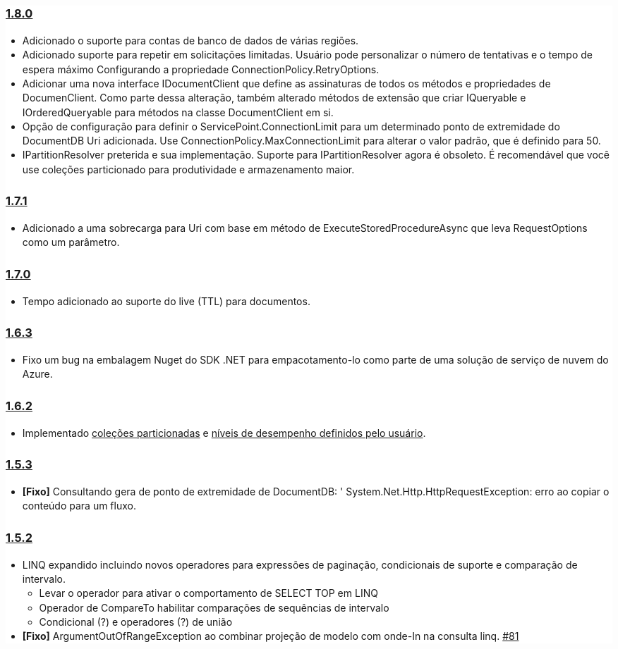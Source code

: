 ### <a name="a-name180180httpswwwnugetorgpackagesmicrosoftazuredocumentdb180"></a><a name="1.8.0"/>[1.8.0](https://www.nuget.org/packages/Microsoft.Azure.DocumentDB/1.8.0)
  - Adicionado o suporte para contas de banco de dados de várias regiões.
  - Adicionado suporte para repetir em solicitações limitadas.  Usuário pode personalizar o número de tentativas e o tempo de espera máximo Configurando a propriedade ConnectionPolicy.RetryOptions.
  - Adicionar uma nova interface IDocumentClient que define as assinaturas de todos os métodos e propriedades de DocumenClient.  Como parte dessa alteração, também alterado métodos de extensão que criar IQueryable e IOrderedQueryable para métodos na classe DocumentClient em si.
  - Opção de configuração para definir o ServicePoint.ConnectionLimit para um determinado ponto de extremidade do DocumentDB Uri adicionada.  Use ConnectionPolicy.MaxConnectionLimit para alterar o valor padrão, que é definido para 50.
  - IPartitionResolver preterida e sua implementação.  Suporte para IPartitionResolver agora é obsoleto. É recomendável que você use coleções particionado para produtividade e armazenamento maior.


### <a name="a-name171171httpswwwnugetorgpackagesmicrosoftazuredocumentdb171"></a><a name="1.7.1"/>[1.7.1](https://www.nuget.org/packages/Microsoft.Azure.DocumentDB/1.7.1)
  - Adicionado a uma sobrecarga para Uri com base em método de ExecuteStoredProcedureAsync que leva RequestOptions como um parâmetro.
  
### <a name="a-name170170httpswwwnugetorgpackagesmicrosoftazuredocumentdb170"></a><a name="1.7.0"/>[1.7.0](https://www.nuget.org/packages/Microsoft.Azure.DocumentDB/1.7.0)
  - Tempo adicionado ao suporte do live (TTL) para documentos.

### <a name="a-name163163httpswwwnugetorgpackagesmicrosoftazuredocumentdb163"></a><a name="1.6.3"/>[1.6.3](https://www.nuget.org/packages/Microsoft.Azure.DocumentDB/1.6.3)
  - Fixo um bug na embalagem Nuget do SDK .NET para empacotamento-lo como parte de uma solução de serviço de nuvem do Azure.
  
### <a name="a-name162162httpswwwnugetorgpackagesmicrosoftazuredocumentdb162"></a><a name="1.6.2"/>[1.6.2](https://www.nuget.org/packages/Microsoft.Azure.DocumentDB/1.6.2)
  - Implementado [coleções particionadas](documentdb-partition-data.md) e [níveis de desempenho definidos pelo usuário](documentdb-performance-levels.md). 

### <a name="a-name153153httpswwwnugetorgpackagesmicrosoftazuredocumentdb153"></a><a name="1.5.3"/>[1.5.3](https://www.nuget.org/packages/Microsoft.Azure.DocumentDB/1.5.3)
  - **[Fixo]** Consultando gera de ponto de extremidade de DocumentDB: ' System.Net.Http.HttpRequestException: erro ao copiar o conteúdo para um fluxo.

### <a name="a-name152152httpswwwnugetorgpackagesmicrosoftazuredocumentdb152"></a><a name="1.5.2"/>[1.5.2](https://www.nuget.org/packages/Microsoft.Azure.DocumentDB/1.5.2)
  - LINQ expandido incluindo novos operadores para expressões de paginação, condicionais de suporte e comparação de intervalo.
    - Levar o operador para ativar o comportamento de SELECT TOP em LINQ
    - Operador de CompareTo habilitar comparações de sequências de intervalo
    - Condicional (?) e operadores (?) de união
  - **[Fixo]** ArgumentOutOfRangeException ao combinar projeção de modelo com onde-In na consulta linq.  [#81](https://github.com/Azure/azure-documentdb-dotnet/issues/81)
